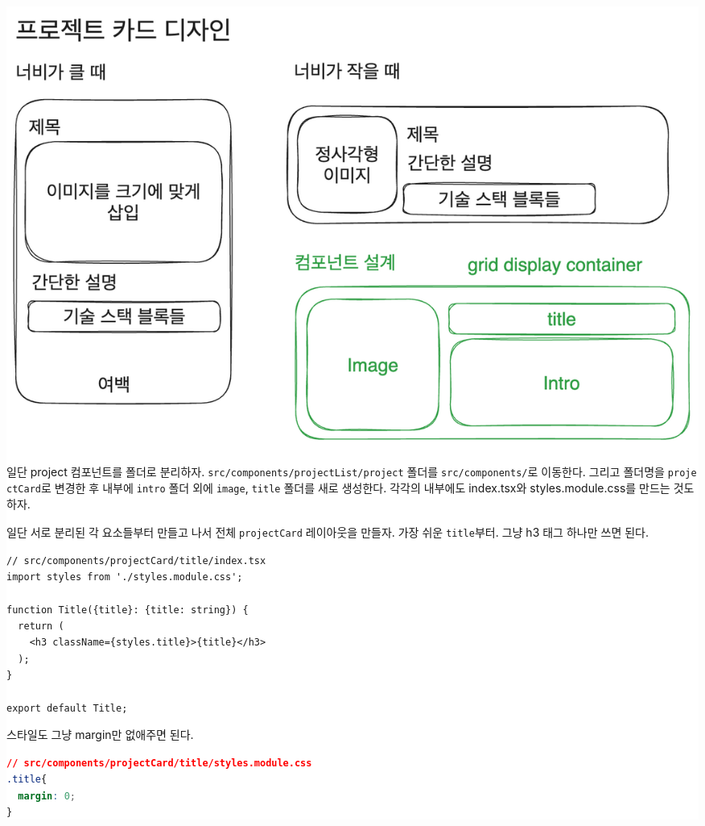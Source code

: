 ![project card layout](./project-card-layout.png)

일단 project 컴포넌트를 폴더로 분리하자. `src/components/projectList/project` 폴더를 `src/components/`로 이동한다. 그리고 폴더명을 `projectCard`로 변경한 후 내부에 `intro` 폴더 외에 `image`, `title` 폴더를 새로 생성한다. 각각의 내부에도 index.tsx와 styles.module.css를 만드는 것도 하자.

일단 서로 분리된 각 요소들부터 만들고 나서 전체 `projectCard` 레이아웃을 만들자. 가장 쉬운 `title`부터. 그냥 h3 태그 하나만 쓰면 된다.

```tsx
// src/components/projectCard/title/index.tsx
import styles from './styles.module.css';

function Title({title}: {title: string}) {
  return (
    <h3 className={styles.title}>{title}</h3>
  );
}

export default Title;
```

스타일도 그냥 margin만 없애주면 된다.

```css
// src/components/projectCard/title/styles.module.css
.title{
  margin: 0;
}
```
